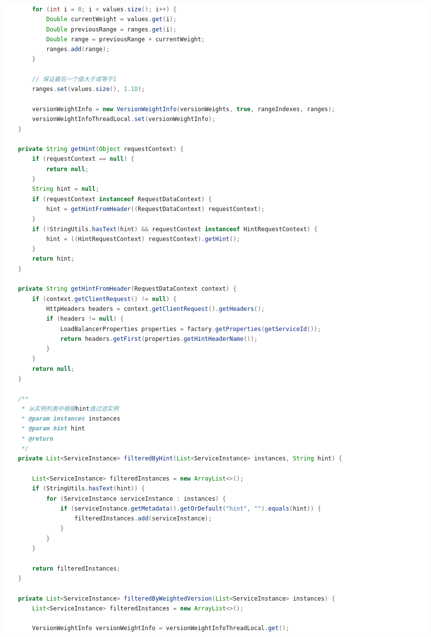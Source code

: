 ```java
        for (int i = 0; i < values.size(); i++) {
            Double currentWeight = values.get(i);
            Double previousRange = ranges.get(i);
            Double range = previousRange + currentWeight;
            ranges.add(range);
        }

        // 保证最后一个值大于或等于1
        ranges.set(values.size(), 1.1D);

        versionWeightInfo = new VersionWeightInfo(versionWeights, true, rangeIndexes, ranges);
        versionWeightInfoThreadLocal.set(versionWeightInfo);
    }

    private String getHint(Object requestContext) {
        if (requestContext == null) {
            return null;
        }
        String hint = null;
        if (requestContext instanceof RequestDataContext) {
            hint = getHintFromHeader((RequestDataContext) requestContext);
        }
        if (!StringUtils.hasText(hint) && requestContext instanceof HintRequestContext) {
            hint = ((HintRequestContext) requestContext).getHint();
        }
        return hint;
    }

    private String getHintFromHeader(RequestDataContext context) {
        if (context.getClientRequest() != null) {
            HttpHeaders headers = context.getClientRequest().getHeaders();
            if (headers != null) {
                LoadBalancerProperties properties = factory.getProperties(getServiceId());
                return headers.getFirst(properties.getHintHeaderName());
            }
        }
        return null;
    }

    /**
     * 从实例列表中根据hint值过滤实例
     * @param instances instances
     * @param hint hint
     * @return
     */
    private List<ServiceInstance> filteredByHint(List<ServiceInstance> instances, String hint) {

        List<ServiceInstance> filteredInstances = new ArrayList<>();
        if (StringUtils.hasText(hint)) {
            for (ServiceInstance serviceInstance : instances) {
                if (serviceInstance.getMetadata().getOrDefault("hint", "").equals(hint)) {
                    filteredInstances.add(serviceInstance);
                }
            }
        }

        return filteredInstances;
    }

    private List<ServiceInstance> filteredByWeightedVersion(List<ServiceInstance> instances) {
        List<ServiceInstance> filteredInstances = new ArrayList<>();

        VersionWeightInfo versionWeightInfo = versionWeightInfoThreadLocal.get();
```